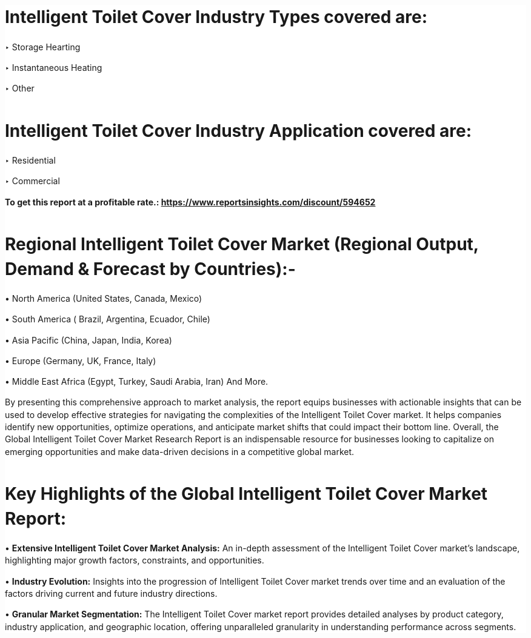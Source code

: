 </table>

# <strong>Intelligent Toilet Cover Industry Types covered are:</strong>

‣ Storage Hearting

‣ Instantaneous Heating

‣ Other

# <strong>Intelligent Toilet Cover Industry Application covered are:</strong>

‣ Residential

‣  Commercial

<strong>To get this report at a profitable rate.: <a href=https://www.reportsinsights.com/discount/594652>https://www.reportsinsights.com/discount/594652</a></strong></font>

# <strong>Regional Intelligent Toilet Cover Market (Regional Output, Demand &amp; Forecast by Countries):-</strong>

• North America (United States, Canada, Mexico)

• South America ( Brazil, Argentina, Ecuador, Chile)

• Asia Pacific (China, Japan, India, Korea)

• Europe (Germany, UK, France, Italy)

• Middle East Africa (Egypt, Turkey, Saudi Arabia, Iran) And More.

By presenting this comprehensive approach to market analysis, the report equips businesses with actionable insights that can be used to develop effective strategies for navigating the complexities of the Intelligent Toilet Cover market. It helps companies identify new opportunities, optimize operations, and anticipate market shifts that could impact their bottom line. Overall, the Global Intelligent Toilet Cover Market Research Report is an indispensable resource for businesses looking to capitalize on emerging opportunities and make data-driven decisions in a competitive global market.

# <strong>Key Highlights of the Global Intelligent Toilet Cover Market Report:</strong>

• <strong>Extensive Intelligent Toilet Cover Market Analysis:</strong> An in-depth assessment of the Intelligent Toilet Cover market’s landscape, highlighting major growth factors, constraints, and opportunities.

• <strong>Industry Evolution:</strong> Insights into the progression of Intelligent Toilet Cover market trends over time and an evaluation of the factors driving current and future industry directions.

• <strong>Granular Market Segmentation:</strong> The Intelligent Toilet Cover market report provides detailed analyses by product category, industry application, and geographic location, offering unparalleled granularity in understanding performance across segments.
